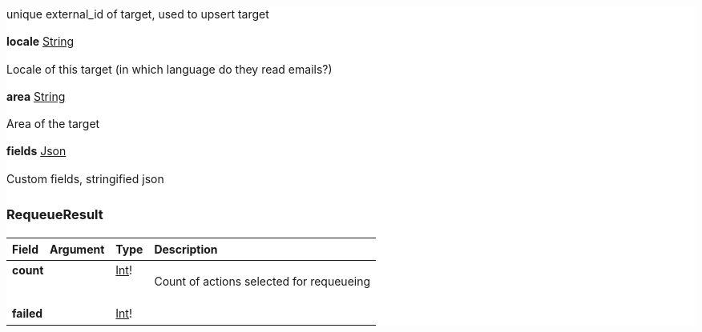 unique external_id of target, used to upsert target

</td>
</tr>
<tr>
<td colspan="2" valign="top"><strong>locale</strong></td>
<td valign="top"><a href="#string">String</a></td>
<td>

Locale of this target (in which language do they read emails?)

</td>
</tr>
<tr>
<td colspan="2" valign="top"><strong>area</strong></td>
<td valign="top"><a href="#string">String</a></td>
<td>

Area of the target

</td>
</tr>
<tr>
<td colspan="2" valign="top"><strong>fields</strong></td>
<td valign="top"><a href="#json">Json</a></td>
<td>

Custom fields, stringified json

</td>
</tr>
</tbody>
</table>

### RequeueResult

<table>
<thead>
<tr>
<th align="left">Field</th>
<th align="right">Argument</th>
<th align="left">Type</th>
<th align="left">Description</th>
</tr>
</thead>
<tbody>
<tr>
<td colspan="2" valign="top"><strong>count</strong></td>
<td valign="top"><a href="#int">Int</a>!</td>
<td>

Count of actions selected for requeueing

</td>
</tr>
<tr>
<td colspan="2" valign="top"><strong>failed</strong></td>
<td valign="top"><a href="#int">Int</a>!</td>
<td>
